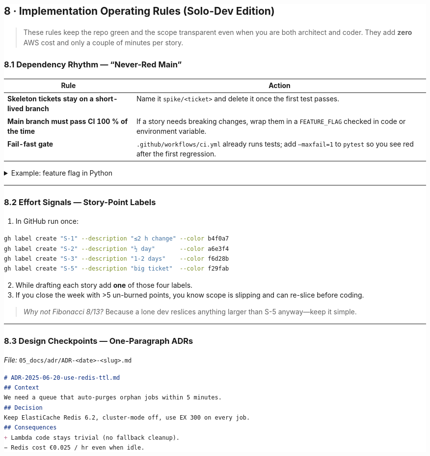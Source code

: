 

## 8 · Implementation Operating Rules (Solo-Dev Edition)

> These rules keep the repo green and the scope transparent even when you are both architect and coder.
> They add **zero** AWS cost and only a couple of minutes per story.

### 8.1 Dependency Rhythm — “Never-Red Main”

| Rule                                              | Action                                                                                                                 |
| ------------------------------------------------- | ---------------------------------------------------------------------------------------------------------------------- |
| **Skeleton tickets stay on a short-lived branch** | Name it `spike/<ticket>` and delete it once the first test passes.                                                     |
| **Main branch must pass CI 100 % of the time**    | If a story needs breaking changes, wrap them in a `FEATURE_FLAG` checked in code or environment variable.              |
| **Fail-fast gate**                                | `.github/workflows/ci.yml` already runs tests; add `—maxfail=1` to `pytest` so you see red after the first regression. |

<details><summary>Example: feature flag in Python</summary></details>

---

### 8.2 Effort Signals — Story-Point Labels

1. In GitHub run once:

```bash
gh label create "S-1" --description "≤2 h change" --color b4f0a7
gh label create "S-2" --description "½ day"       --color a6e3f4
gh label create "S-3" --description "1-2 days"    --color f6d28b
gh label create "S-5" --description "big ticket"  --color f29fab
```

2. While drafting each story add **one** of those four labels.
3. If you close the week with >5 un-burned points, you know scope is slipping and can re-slice before coding.

> *Why not Fibonacci 8/13?* Because a lone dev reslices anything larger than S-5 anyway—keep it simple.

---

### 8.3 Design Checkpoints — One-Paragraph ADRs

*File:* `05_docs/adr/ADR-<date>-<slug>.md`

```markdown
# ADR-2025-06-20-use-redis-ttl.md
## Context
We need a queue that auto-purges orphan jobs within 5 minutes.
## Decision
Keep ElastiCache Redis 6.2, cluster-mode off, use EX 300 on every job.
## Consequences
+ Lambda code stays trivial (no fallback cleanup).
− Redis cost €0.025 / hr even when idle.
```
